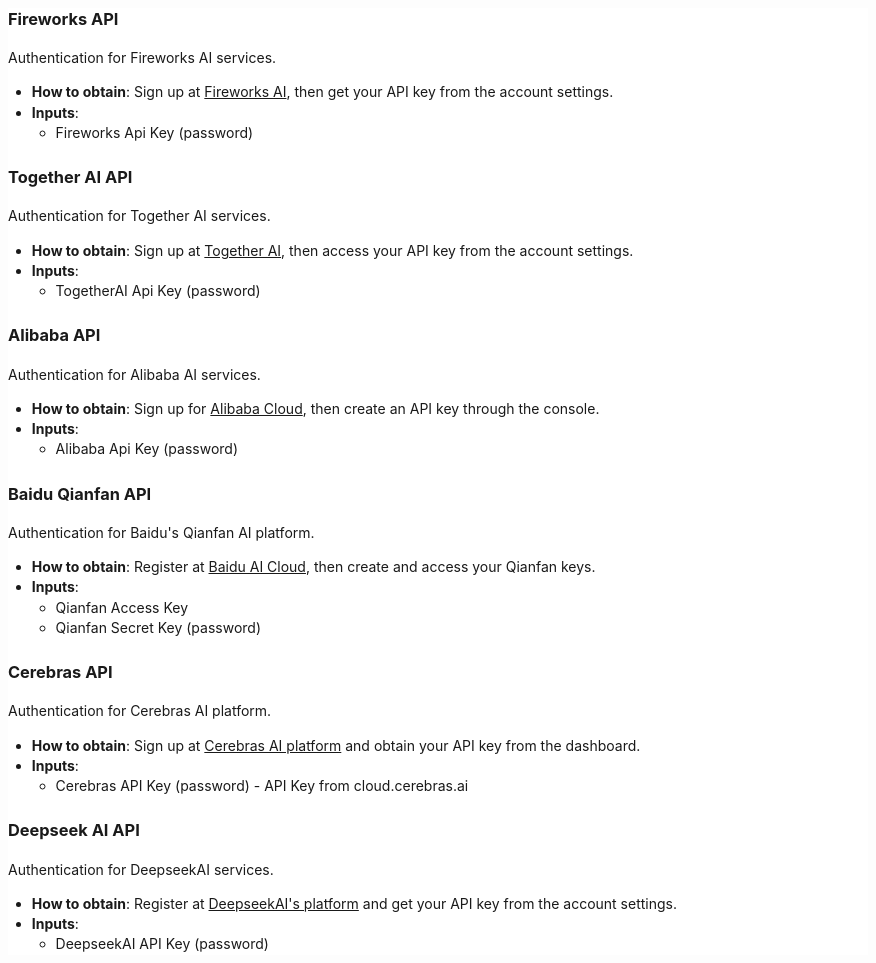 ### Fireworks API

Authentication for Fireworks AI services.

-   **How to obtain**: Sign up at [Fireworks AI](https://fireworks.ai/), then get your API key from the account settings.
-   **Inputs**:
    -   Fireworks Api Key (password)

### Together AI API

Authentication for Together AI services.

-   **How to obtain**: Sign up at [Together AI](https://together.ai/), then access your API key from the account settings.
-   **Inputs**:
    -   TogetherAI Api Key (password)

### Alibaba API

Authentication for Alibaba AI services.

-   **How to obtain**: Sign up for [Alibaba Cloud](https://www.alibabacloud.com/), then create an API key through the console.
-   **Inputs**:
    -   Alibaba Api Key (password)

### Baidu Qianfan API

Authentication for Baidu's Qianfan AI platform.

-   **How to obtain**: Register at [Baidu AI Cloud](https://cloud.baidu.com/), then create and access your Qianfan keys.
-   **Inputs**:
    -   Qianfan Access Key
    -   Qianfan Secret Key (password)

### Cerebras API

Authentication for Cerebras AI platform.

-   **How to obtain**: Sign up at [Cerebras AI platform](https://cloud.cerebras.ai/) and obtain your API key from the dashboard.
-   **Inputs**:
    -   Cerebras API Key (password) - API Key from cloud.cerebras.ai

### Deepseek AI API

Authentication for DeepseekAI services.

-   **How to obtain**: Register at [DeepseekAI's platform](https://platform.deepseek.ai/) and get your API key from the account settings.
-   **Inputs**:
    -   DeepseekAI API Key (password)
